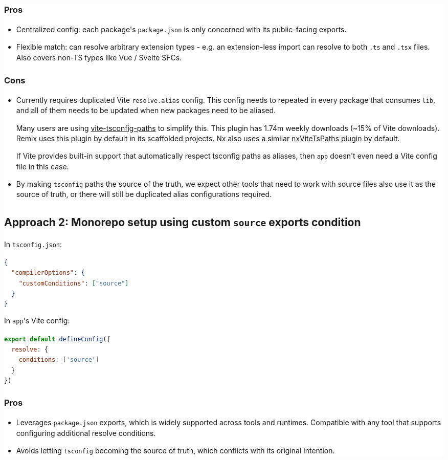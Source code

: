 ### Pros

- Centralized config: each package's `package.json` is only concerned with its public-facing exports.

- Flexible match: can resolve arbitrary extension types - e.g. an extension-less import can resolve to both `.ts` and `.tsx` files. Also covers non-TS types like Vue / Svelte SFCs.

### Cons

- Currently requires duplicated Vite `resolve.alias` config. This config needs to repeated in every package that consumes `lib`, and all of them needs to be updated when new packages need to be aliased.

  Many users are using [vite-tsconfig-paths](https://www.npmjs.com/package/vite-tsconfig-paths) to simplify this. This plugin has 1.74m weekly downloads (~15% of Vite downloads). Remix uses this plugin by default in its scaffolded projects. Nx also uses a similar [nxViteTsPaths plugin](https://nx.dev/recipes/vite/configure-vite#typescript-paths) by default.

  If Vite provides built-in support that automatically respect tsconfig paths as aliases, then `app` doesn't even need a Vite config file in this case.

- By making `tsconfig` paths the source of the truth, we expect other tools that need to work with source files also use it as the source of truth, or there will still be duplicated alias configurations required.

## Approach 2: Monorepo setup using custom `source` exports condition

In `tsconfig.json`:

```json
{
  "compilerOptions": {
    "customConditions": ["source"]
  }
}
```

In `app`'s Vite config:

```js
export default defineConfig({
  resolve: {
    conditions: ['source']
  }
})
```

### Pros

- Leverages `package.json` exports, which is widely supported across tools and runtimes. Compatible with any tool that supports configuring additional resolve conditions.

- Avoids letting `tsconfig` becoming the source of truth, which conflicts with its original intention.
